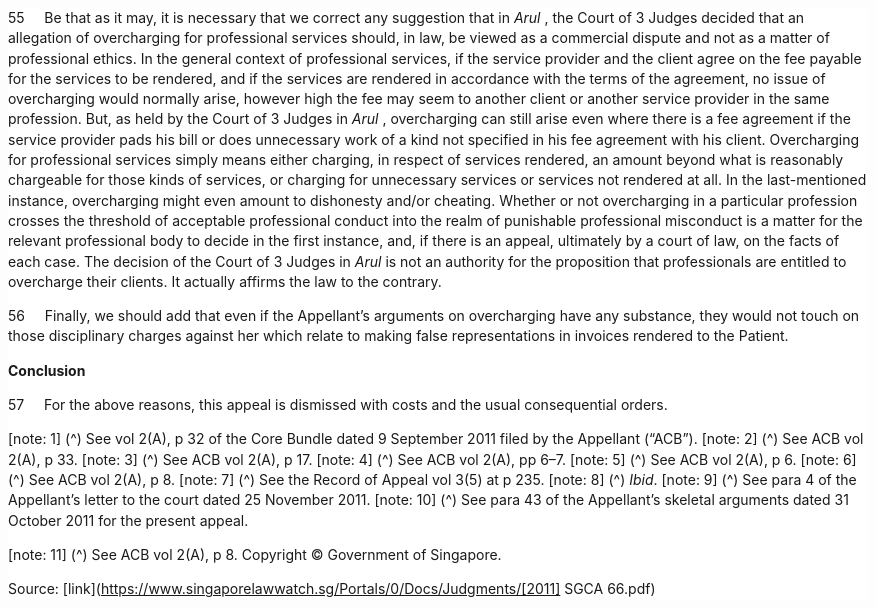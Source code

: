 55     Be that as it may, it is necessary that we correct any suggestion that in _Arul_ , the Court of 3 Judges decided that an allegation of overcharging for professional services should, in law, be viewed as a commercial dispute and not as a matter of professional ethics. In the general context of professional services, if the service provider and the client agree on the fee payable for the services to be rendered, and if the services are rendered in accordance with the terms of the agreement, no issue of overcharging would normally arise, however high the fee may seem to another client or another service provider in the same profession. But, as held by the Court of 3 Judges in _Arul_ , overcharging can still arise even where there is a fee agreement if the service provider pads his bill or does unnecessary work of a kind not specified in his fee agreement with his client. Overcharging for professional services simply means either charging, in respect of services rendered, an amount beyond what is reasonably chargeable for those kinds of services, or charging for unnecessary services or services not rendered at all. In the last-mentioned instance, overcharging might even amount to dishonesty and/or cheating. Whether or not overcharging in a particular profession crosses the threshold of acceptable professional conduct into the realm of punishable professional misconduct is a matter for the relevant professional body to decide in the first instance, and, if there is an appeal, ultimately by a court of law, on the facts of each case. The decision of the Court of 3 Judges in _Arul_ is not an authority for the proposition that professionals are entitled to overcharge their clients. It actually affirms the law to the contrary. 

56     Finally, we should add that even if the Appellant’s arguments on overcharging have any substance, they would not touch on those disciplinary charges against her which relate to making false representations in invoices rendered to the Patient. 

**Conclusion** 

57     For the above reasons, this appeal is dismissed with costs and the usual consequential orders. 

[note: 1] (^) See vol 2(A), p 32 of the Core Bundle dated 9 September 2011 filed by the Appellant (“ACB”). [note: 2] (^) See ACB vol 2(A), p 33. [note: 3] (^) See ACB vol 2(A), p 17. [note: 4] (^) See ACB vol 2(A), pp 6–7. [note: 5] (^) See ACB vol 2(A), p 6. [note: 6] (^) See ACB vol 2(A), p 8. [note: 7] (^) See the Record of Appeal vol 3(5) at p 235. [note: 8] (^) _Ibid_. [note: 9] (^) See para 4 of the Appellant’s letter to the court dated 25 November 2011. [note: 10] (^) See para 43 of the Appellant’s skeletal arguments dated 31 October 2011 for the present appeal. 


[note: 11] (^) See ACB vol 2(A), p 8. Copyright © Government of Singapore. 


Source: [link](https://www.singaporelawwatch.sg/Portals/0/Docs/Judgments/[2011] SGCA 66.pdf)
